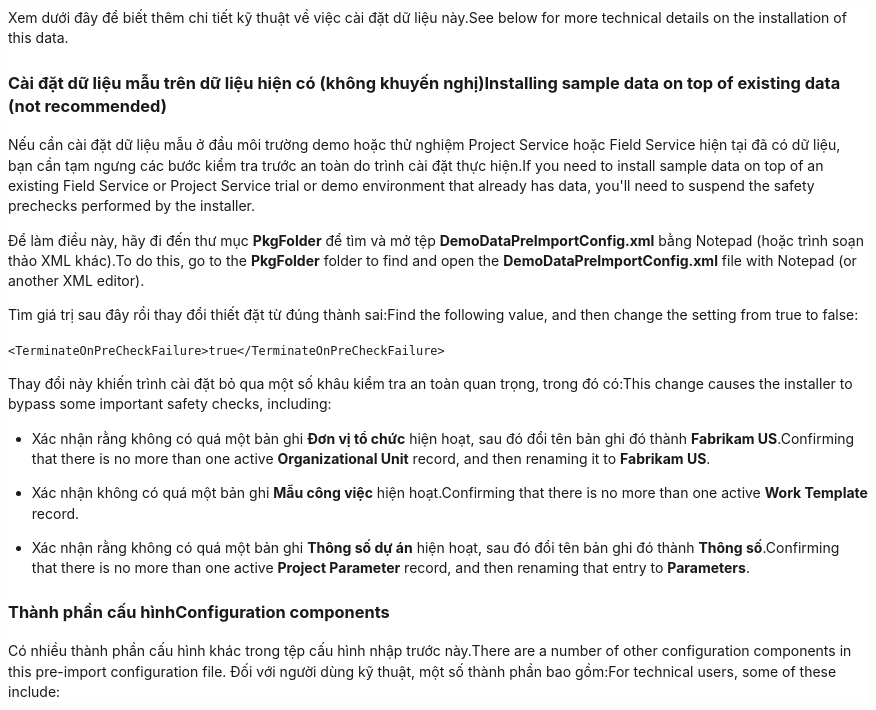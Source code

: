 <span data-ttu-id="2a69a-231">Xem dưới đây để biết thêm chi tiết kỹ thuật về việc cài đặt dữ liệu này.</span><span class="sxs-lookup"><span data-stu-id="2a69a-231">See below for more technical details on the installation of this data.</span></span>

### <a name="installing-sample-data-on-top-of-existing-data-not-recommended"></a><span data-ttu-id="2a69a-232">Cài đặt dữ liệu mẫu trên dữ liệu hiện có (không khuyến nghị)</span><span class="sxs-lookup"><span data-stu-id="2a69a-232">Installing sample data on top of existing data (not recommended)</span></span>

<span data-ttu-id="2a69a-233">Nếu cần cài đặt dữ liệu mẫu ở đầu môi trường demo hoặc thử nghiệm Project Service hoặc Field Service hiện tại đã có dữ liệu, bạn cần tạm ngưng các bước kiểm tra trước an toàn do trình cài đặt thực hiện.</span><span class="sxs-lookup"><span data-stu-id="2a69a-233">If you need to install sample data on top of an existing Field Service or Project Service trial or demo environment that already has data, you'll need to suspend the safety prechecks performed by the installer.</span></span>

<span data-ttu-id="2a69a-234">Để làm điều này, hãy đi đến thư mục **PkgFolder** để tìm và mở tệp **DemoDataPreImportConfig.xml** bằng Notepad (hoặc trình soạn thảo XML khác).</span><span class="sxs-lookup"><span data-stu-id="2a69a-234">To do this, go to the **PkgFolder** folder to find and open the **DemoDataPreImportConfig.xml** file with Notepad (or another XML editor).</span></span>

<span data-ttu-id="2a69a-235">Tìm giá trị sau đây rồi thay đổi thiết đặt từ đúng thành sai:</span><span class="sxs-lookup"><span data-stu-id="2a69a-235">Find the following value, and then change the setting from true to false:</span></span>

```alias
<TerminateOnPreCheckFailure>true</TerminateOnPreCheckFailure>
```

<span data-ttu-id="2a69a-236">Thay đổi này khiến trình cài đặt bỏ qua một số khâu kiểm tra an toàn quan trọng, trong đó có:</span><span class="sxs-lookup"><span data-stu-id="2a69a-236">This change causes the installer to bypass some important safety checks, including:</span></span>

- <span data-ttu-id="2a69a-237">Xác nhận rằng không có quá một bản ghi  **Đơn vị tổ chức** hiện hoạt, sau đó đổi tên bản ghi đó thành **Fabrikam US**.</span><span class="sxs-lookup"><span data-stu-id="2a69a-237">Confirming that there is no more than one active **Organizational Unit** record, and then renaming it to **Fabrikam US**.</span></span>

- <span data-ttu-id="2a69a-238">Xác nhận không có quá một bản ghi **Mẫu công việc** hiện hoạt.</span><span class="sxs-lookup"><span data-stu-id="2a69a-238">Confirming that there is no more than one active **Work Template** record.</span></span>

- <span data-ttu-id="2a69a-239">Xác nhận rằng không có quá một bản ghi **Thông số dự án** hiện hoạt, sau đó đổi tên bản ghi đó thành **Thông số**.</span><span class="sxs-lookup"><span data-stu-id="2a69a-239">Confirming that there is no more than one active **Project Parameter** record, and then renaming that entry to **Parameters**.</span></span>

### <a name="configuration-components"></a><span data-ttu-id="2a69a-240">Thành phần cấu hình</span><span class="sxs-lookup"><span data-stu-id="2a69a-240">Configuration components</span></span>

<span data-ttu-id="2a69a-241">Có nhiều thành phần cấu hình khác trong tệp cấu hình nhập trước này.</span><span class="sxs-lookup"><span data-stu-id="2a69a-241">There are a number of other configuration components in this pre-import configuration file.</span></span> <span data-ttu-id="2a69a-242">Đối với người dùng kỹ thuật, một số thành phần bao gồm:</span><span class="sxs-lookup"><span data-stu-id="2a69a-242">For technical users, some of these include:</span></span>
